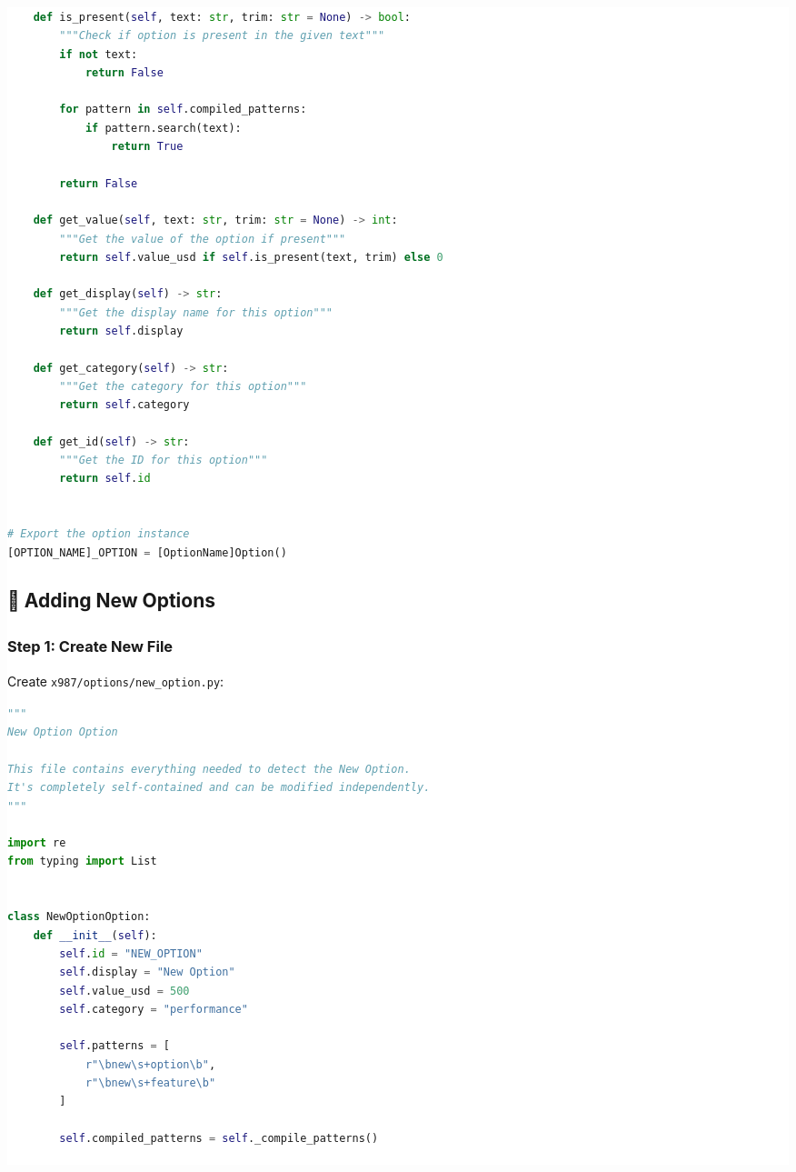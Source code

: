 ```python
    def is_present(self, text: str, trim: str = None) -> bool:
        """Check if option is present in the given text"""
        if not text:
            return False
        
        for pattern in self.compiled_patterns:
            if pattern.search(text):
                return True
        
        return False
    
    def get_value(self, text: str, trim: str = None) -> int:
        """Get the value of the option if present"""
        return self.value_usd if self.is_present(text, trim) else 0
    
    def get_display(self) -> str:
        """Get the display name for this option"""
        return self.display
    
    def get_category(self) -> str:
        """Get the category for this option"""
        return self.category
    
    def get_id(self) -> str:
        """Get the ID for this option"""
        return self.id


# Export the option instance
[OPTION_NAME]_OPTION = [OptionName]Option()
```

## 🚀 **Adding New Options**

### Step 1: Create New File
Create `x987/options/new_option.py`:

```python
"""
New Option Option

This file contains everything needed to detect the New Option.
It's completely self-contained and can be modified independently.
"""

import re
from typing import List


class NewOptionOption:
    def __init__(self):
        self.id = "NEW_OPTION"
        self.display = "New Option"
        self.value_usd = 500
        self.category = "performance"
        
        self.patterns = [
            r"\bnew\s+option\b",
            r"\bnew\s+feature\b"
        ]
        
        self.compiled_patterns = self._compile_patterns()
    
```